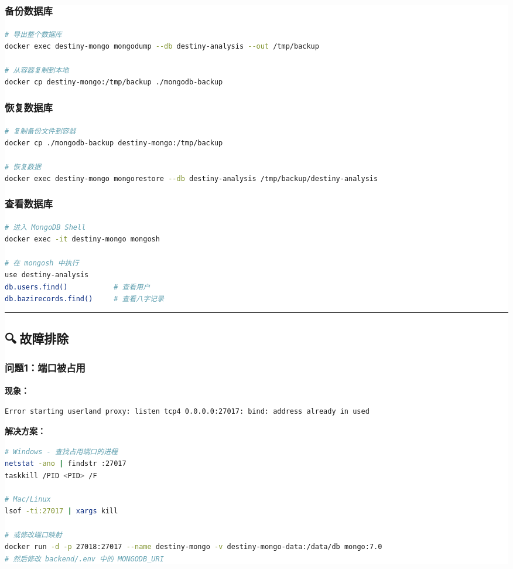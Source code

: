 ### 备份数据库
```bash
# 导出整个数据库
docker exec destiny-mongo mongodump --db destiny-analysis --out /tmp/backup

# 从容器复制到本地
docker cp destiny-mongo:/tmp/backup ./mongodb-backup
```

### 恢复数据库
```bash
# 复制备份文件到容器
docker cp ./mongodb-backup destiny-mongo:/tmp/backup

# 恢复数据
docker exec destiny-mongo mongorestore --db destiny-analysis /tmp/backup/destiny-analysis
```

### 查看数据库
```bash
# 进入 MongoDB Shell
docker exec -it destiny-mongo mongosh

# 在 mongosh 中执行
use destiny-analysis
db.users.find()           # 查看用户
db.bazirecords.find()     # 查看八字记录
```

---

## 🔍 故障排除

### 问题1：端口被占用
**现象：**
```
Error starting userland proxy: listen tcp4 0.0.0.0:27017: bind: address already in used
```

**解决方案：**
```bash
# Windows - 查找占用端口的进程
netstat -ano | findstr :27017
taskkill /PID <PID> /F

# Mac/Linux
lsof -ti:27017 | xargs kill

# 或修改端口映射
docker run -d -p 27018:27017 --name destiny-mongo -v destiny-mongo-data:/data/db mongo:7.0
# 然后修改 backend/.env 中的 MONGODB_URI
```

